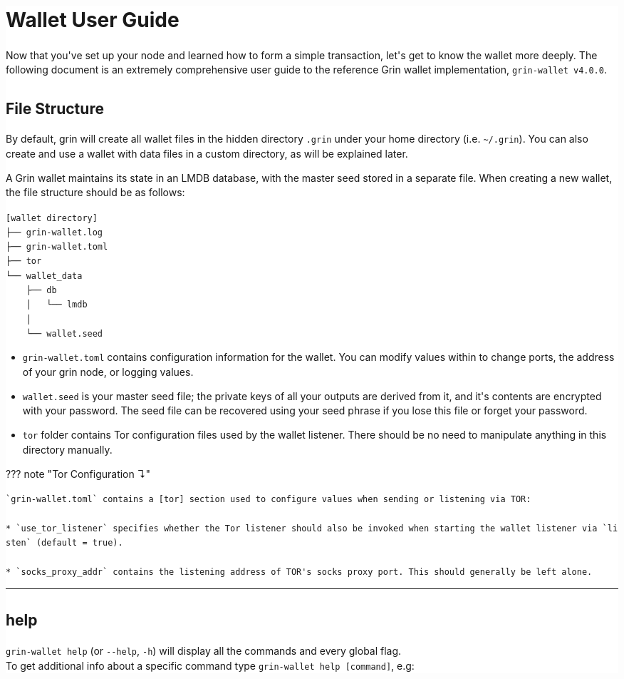 # Wallet User Guide

Now that you've set up your node and learned how to form a simple transaction, let's get to know the wallet more deeply. The following document is an extremely comprehensive user guide to the reference Grin wallet implementation, `grin-wallet v4.0.0`.

## File Structure
By default, grin will create all wallet files in the hidden directory `.grin` under your home directory (i.e. `~/.grin`). You can also create and use a wallet with data files in a custom directory, as will be explained later.

A Grin wallet maintains its state in an LMDB database, with the master seed stored in a separate file. When creating a new wallet, the file structure should be as follows:

```text
[wallet directory]
├── grin-wallet.log
├── grin-wallet.toml
├── tor
└── wallet_data
    ├── db
    │   └── lmdb
    │
    └── wallet.seed
```

* `grin-wallet.toml` contains configuration information for the wallet. You can modify values within to change ports, the address of your grin node, or logging values.

* `wallet.seed` is your master seed file; the private keys of all your outputs are derived from it, and it's contents are encrypted with your password. The seed file can be recovered using your seed phrase if you lose this file or forget your password.

* `tor` folder contains Tor configuration files used by the wallet listener. There should be no need to manipulate anything in this directory manually.

??? note "Tor Configuration &#8628;"

    `grin-wallet.toml` contains a [tor] section used to configure values when sending or listening via TOR:

    * `use_tor_listener` specifies whether the Tor listener should also be invoked when starting the wallet listener via `listen` (default = true).

    * `socks_proxy_addr` contains the listening address of TOR's socks proxy port. This should generally be left alone.

---


## help

`grin-wallet help` (or `--help`, `-h`) will display all the commands and every global flag.
</br> To get additional info about a specific command type `grin-wallet help [command]`, e.g:
